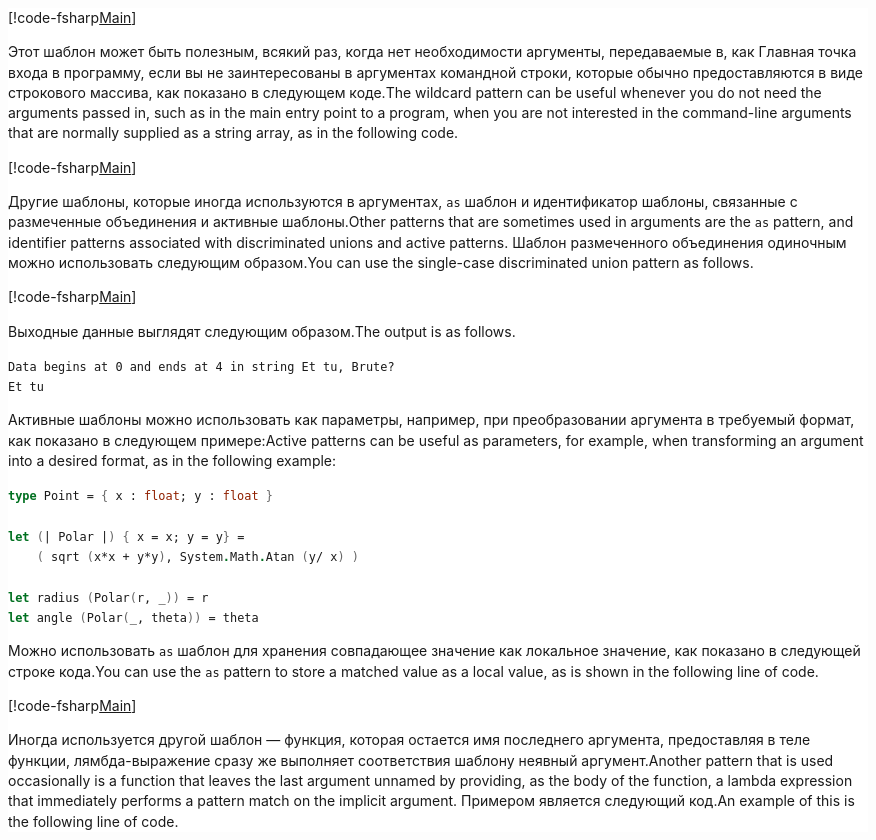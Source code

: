 [!code-fsharp[Main](../../../samples/snippets/fsharp/parameters-and-arguments-1/snippet3801.fs)]

<span data-ttu-id="8156f-127">Этот шаблон может быть полезным, всякий раз, когда нет необходимости аргументы, передаваемые в, как Главная точка входа в программу, если вы не заинтересованы в аргументах командной строки, которые обычно предоставляются в виде строкового массива, как показано в следующем коде.</span><span class="sxs-lookup"><span data-stu-id="8156f-127">The wildcard pattern can be useful whenever you do not need the arguments passed in, such as in the main entry point to a program, when you are not interested in the command-line arguments that are normally supplied as a string array, as in the following code.</span></span>

[!code-fsharp[Main](../../../samples/snippets/fsharp/parameters-and-arguments-1/snippet3802.fs)]

<span data-ttu-id="8156f-128">Другие шаблоны, которые иногда используются в аргументах, `as` шаблон и идентификатор шаблоны, связанные с размеченные объединения и активные шаблоны.</span><span class="sxs-lookup"><span data-stu-id="8156f-128">Other patterns that are sometimes used in arguments are the `as` pattern, and identifier patterns associated with discriminated unions and active patterns.</span></span> <span data-ttu-id="8156f-129">Шаблон размеченного объединения одиночным можно использовать следующим образом.</span><span class="sxs-lookup"><span data-stu-id="8156f-129">You can use the single-case discriminated union pattern as follows.</span></span>

[!code-fsharp[Main](../../../samples/snippets/fsharp/parameters-and-arguments-1/snippet3803.fs)]

<span data-ttu-id="8156f-130">Выходные данные выглядят следующим образом.</span><span class="sxs-lookup"><span data-stu-id="8156f-130">The output is as follows.</span></span>

```
Data begins at 0 and ends at 4 in string Et tu, Brute?
Et tu
```

<span data-ttu-id="8156f-131">Активные шаблоны можно использовать как параметры, например, при преобразовании аргумента в требуемый формат, как показано в следующем примере:</span><span class="sxs-lookup"><span data-stu-id="8156f-131">Active patterns can be useful as parameters, for example, when transforming an argument into a desired format, as in the following example:</span></span>

```fsharp
type Point = { x : float; y : float }

let (| Polar |) { x = x; y = y} =
    ( sqrt (x*x + y*y), System.Math.Atan (y/ x) )

let radius (Polar(r, _)) = r
let angle (Polar(_, theta)) = theta
```

<span data-ttu-id="8156f-132">Можно использовать `as` шаблон для хранения совпадающее значение как локальное значение, как показано в следующей строке кода.</span><span class="sxs-lookup"><span data-stu-id="8156f-132">You can use the `as` pattern to store a matched value as a local value, as is shown in the following line of code.</span></span>

[!code-fsharp[Main](../../../samples/snippets/fsharp/parameters-and-arguments-1/snippet3805.fs)]

<span data-ttu-id="8156f-133">Иногда используется другой шаблон — функция, которая остается имя последнего аргумента, предоставляя в теле функции, лямбда-выражение сразу же выполняет соответствия шаблону неявный аргумент.</span><span class="sxs-lookup"><span data-stu-id="8156f-133">Another pattern that is used occasionally is a function that leaves the last argument unnamed by providing, as the body of the function, a lambda expression that immediately performs a pattern match on the implicit argument.</span></span> <span data-ttu-id="8156f-134">Примером является следующий код.</span><span class="sxs-lookup"><span data-stu-id="8156f-134">An example of this is the following line of code.</span></span>
